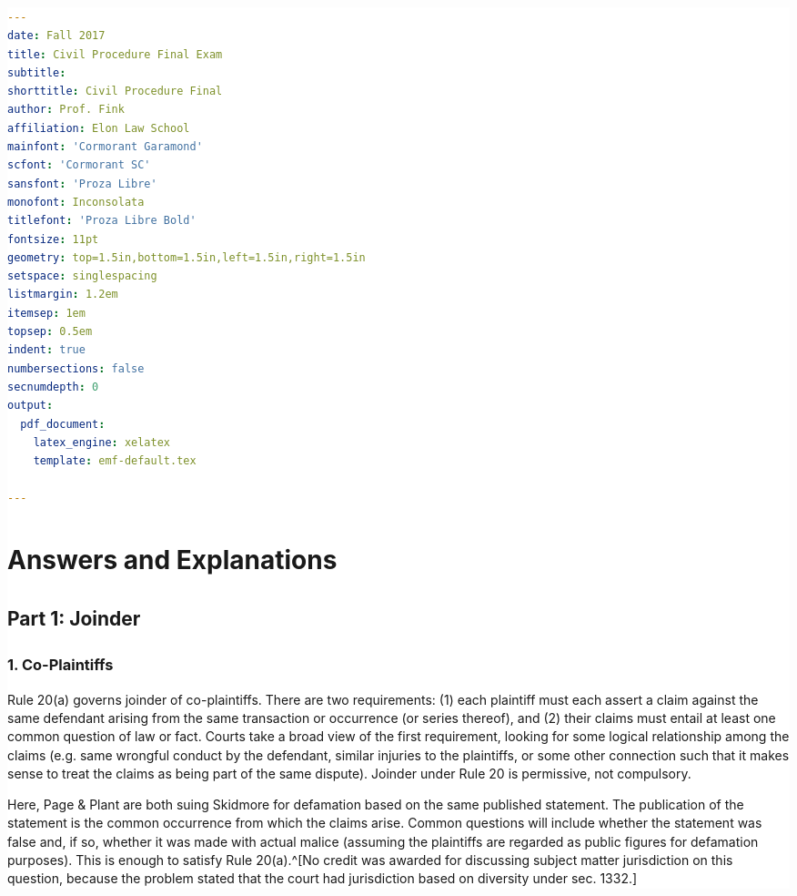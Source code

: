 ```yaml
---
date: Fall 2017
title: Civil Procedure Final Exam
subtitle: 
shorttitle: Civil Procedure Final
author: Prof. Fink
affiliation: Elon Law School
mainfont: 'Cormorant Garamond'
scfont: 'Cormorant SC'
sansfont: 'Proza Libre'
monofont: Inconsolata
titlefont: 'Proza Libre Bold'
fontsize: 11pt
geometry: top=1.5in,bottom=1.5in,left=1.5in,right=1.5in
setspace: singlespacing
listmargin: 1.2em
itemsep: 1em
topsep: 0.5em
indent: true
numbersections: false
secnumdepth: 0
output: 
  pdf_document:
    latex_engine: xelatex
    template: emf-default.tex
    
---
```


# Answers and Explanations 

## Part 1: Joinder

### 1. Co-Plaintiffs

Rule 20(a) governs joinder of co-plaintiffs. There are two requirements: (1) each plaintiff must each assert a claim against the same defendant arising from the same transaction or occurrence (or series thereof), and (2) their claims must entail at least one common question of law or fact. Courts take a broad view of the first requirement, looking for some logical relationship among the claims (e.g. same wrongful conduct by the defendant, similar injuries to the plaintiffs, or some other connection such that it makes sense to treat the claims as being part of the same dispute). Joinder under Rule 20 is permissive, not compulsory.  

Here, Page & Plant are both suing Skidmore for defamation based on the same published statement. The publication of the statement is the common occurrence from which the claims arise. Common questions will include whether the statement was false and, if so, whether it was made with actual malice (assuming the plaintiffs are regarded as public figures for defamation purposes). This is enough to satisfy Rule 20(a).^[No credit was awarded for discussing subject matter jurisdiction on this question, because the problem stated that the court had jurisdiction based on diversity under sec. 1332.]
